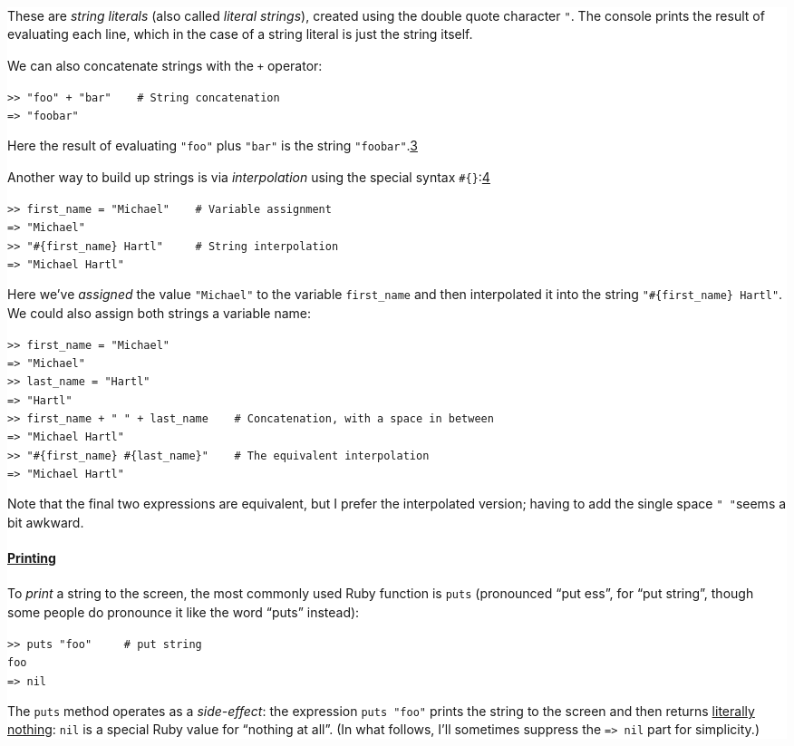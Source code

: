 These are *string literals* (also called *literal strings*), created using the double quote character `"`. The console prints the result of evaluating each line, which in the case of a string literal is just the string itself.

We can also concatenate strings with the `+` operator:

```
>> "foo" + "bar"    # String concatenation
=> "foobar"

```

Here the result of evaluating `"foo"` plus `"bar"` is the string `"foobar"`.[3](https://www.railstutorial.org/book/rails_flavored_ruby#cha-4_footnote-3)

Another way to build up strings is via *interpolation* using the special syntax `#{}`:[4](https://www.railstutorial.org/book/rails_flavored_ruby#cha-4_footnote-4)

```
>> first_name = "Michael"    # Variable assignment
=> "Michael"
>> "#{first_name} Hartl"     # String interpolation
=> "Michael Hartl"

```

Here we’ve *assigned* the value `"Michael"` to the variable `first_name` and then interpolated it into the string `"#{first_name} Hartl"`. We could also assign both strings a variable name:

```
>> first_name = "Michael"
=> "Michael"
>> last_name = "Hartl"
=> "Hartl"
>> first_name + " " + last_name    # Concatenation, with a space in between
=> "Michael Hartl"
>> "#{first_name} #{last_name}"    # The equivalent interpolation
=> "Michael Hartl"

```

Note that the final two expressions are equivalent, but I prefer the interpolated version; having to add the single space `" "`seems a bit awkward.

#### [Printing](https://www.railstutorial.org/book/rails_flavored_ruby#sec-printing)

To *print* a string to the screen, the most commonly used Ruby function is `puts` (pronounced “put ess”, for “put string”, though some people do pronounce it like the word “puts” instead):

```
>> puts "foo"     # put string
foo
=> nil

```

The `puts` method operates as a *side-effect*: the expression `puts "foo"` prints the string to the screen and then returns [literally nothing](http://www.answers.com/nil): `nil` is a special Ruby value for “nothing at all”. (In what follows, I’ll sometimes suppress the `=> nil` part for simplicity.)
